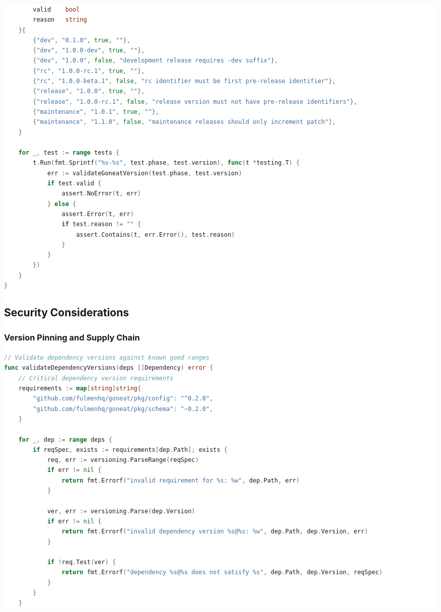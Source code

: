 ```go
        valid    bool
        reason   string
    }{
        {"dev", "0.1.0", true, ""},
        {"dev", "1.0.0-dev", true, ""},
        {"dev", "1.0.0", false, "development release requires -dev suffix"},
        {"rc", "1.0.0-rc.1", true, ""},
        {"rc", "1.0.0-beta.1", false, "rc identifier must be first pre-release identifier"},
        {"release", "1.0.0", true, ""},
        {"release", "1.0.0-rc.1", false, "release version must not have pre-release identifiers"},
        {"maintenance", "1.0.1", true, ""},
        {"maintenance", "1.1.0", false, "maintenance releases should only increment patch"},
    }

    for _, test := range tests {
        t.Run(fmt.Sprintf("%s-%s", test.phase, test.version), func(t *testing.T) {
            err := validateGoneatVersion(test.phase, test.version)
            if test.valid {
                assert.NoError(t, err)
            } else {
                assert.Error(t, err)
                if test.reason != "" {
                    assert.Contains(t, err.Error(), test.reason)
                }
            }
        })
    }
}
```

## Security Considerations

### Version Pinning and Supply Chain

```go
// Validate dependency versions against known good ranges
func validateDependencyVersions(deps []Dependency) error {
    // Critical dependency version requirements
    requirements := map[string]string{
        "github.com/fulmenhq/goneat/pkg/config": "^0.2.0",
        "github.com/fulmenhq/goneat/pkg/schema": "~0.2.0",
    }

    for _, dep := range deps {
        if reqSpec, exists := requirements[dep.Path]; exists {
            req, err := versioning.ParseRange(reqSpec)
            if err != nil {
                return fmt.Errorf("invalid requirement for %s: %w", dep.Path, err)
            }

            ver, err := versioning.Parse(dep.Version)
            if err != nil {
                return fmt.Errorf("invalid dependency version %s@%s: %w", dep.Path, dep.Version, err)
            }

            if !req.Test(ver) {
                return fmt.Errorf("dependency %s@%s does not satisfy %s", dep.Path, dep.Version, reqSpec)
            }
        }
    }

```